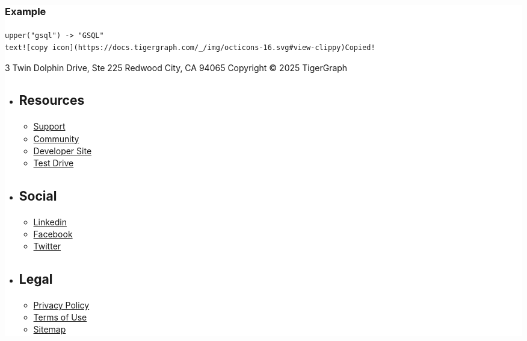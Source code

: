 ### [](https://docs.tigergraph.com/gsql-ref/3.10/querying/func/string-functions#_example_11)Example
```
upper("gsql") -> "GSQL"
text![copy icon](https://docs.tigergraph.com/_/img/octicons-16.svg#view-clippy)Copied!

```

3 Twin Dolphin Drive, Ste 225 Redwood City, CA 94065 
Copyright © 2025 TigerGraph
  * ## Resources
    * [Support](https://www.tigergraph.com/support/)
    * [Community](https://community.tigergraph.com/)
    * [Developer Site](https://dev.tigergraph.com/)
    * [Test Drive](https://testdrive.tigergraph.com/)
  * ## Social
    * [Linkedin](https://www.linkedin.com/company/tigergraph/)
    * [Facebook](https://www.facebook.com/TigerGraphDB/)
    * [Twitter](https://twitter.com/tigergraphdb)
  * ## Legal
    * [Privacy Policy](https://www.tigergraph.com/privacy-policy/)
    * [Terms of Use](https://www.tigergraph.com/terms/)
    * [Sitemap](https://docs.tigergraph.com/sitemap.xml)


